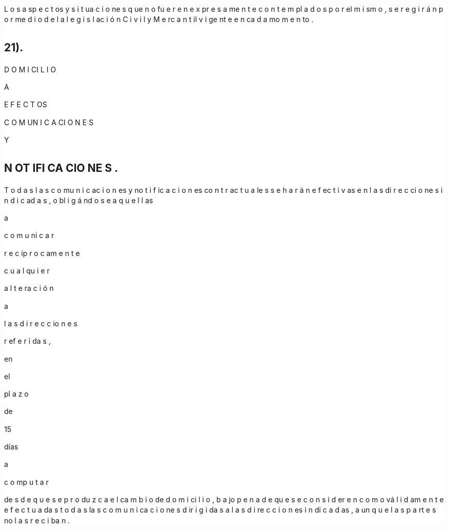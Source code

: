 L o s  a sp e c t os  y s i t ua c i o ne s  q ue n o  fu e r e n e x pr e s a me n t e 
c o n t e m pl a d o s  p o r  el  m i sm o ,  s e r e g i r á n p o r  me d i o  d e  l a 
l e g i s l ac i ó n C i v i l y  M e rc a n t il  v i ge nt e  e n  ca d a  mo m e n to .
 
21).
-
 
D O M I CI L I O
 
A
 
E F E C T OS
 
C O M UN I C A CI O N E S
 
Y
 
N OT IFI CA CIO NE S
.
-
 
T o d a s l a s c o mu n i c ac i o n es  y  no t i f ic a c i o n es  co n t r ac t u a le s  s e 
h a r á n  e f ec t i v as  e n  l a s  di r e c ci o ne s  i n d i c ad a s ,  o bl i g á nd o s e 
a q u e l l as
 
a
 
c o m u ni c a r
 
r e c íp r o c am e n t e
 
c u a l qu i e r
 
a l t e ra c i ó n
 
a
 
l a s 
d i r e c c io n e s
 
r ef e r i da s ,
 
en
 
el
 
pl a z o
 
de
 
15
 
días
 
a
 
c o mp u t a r
 
de s d e 
q u e  s e  p r o du z c a  e l  ca m b i o  de  d o m i ci l i o ,  b a jo  p e n a  d e  qu e  s e 
c o n s i d er e n  c o m o  vá l i d am e n t e e f e c t u a da s  t o d a s  la s 
c o m u n i ca c i o ne s  d ir i g i da s  a l a s  d i re c c i o n es  i n di c a d as ,  a un q u e 
l a s  p a rt e s  no  l a s r e c i ba n .
 